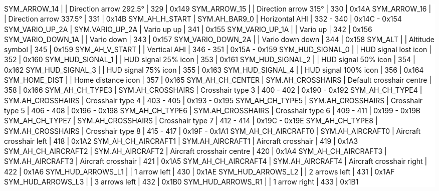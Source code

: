 SYM_ARROW_14               |                              | Direction arrow 292.5°                | 329        | 0x149
SYM_ARROW_15               |                              | Direction arrow 315°                  | 330        | 0x14A
SYM_ARROW_16               |                              | Direction arrow 337.5°                | 331        | 0x14B
SYM_AH_H_START             | SYM.AH_BAR9_0                | Horizontal AHI                        | 332 - 340  | 0x14C - 0x154
SYM_VARIO_UP_2A            | SYM.VARIO_UP_2A              | Vario up up                           | 341        | 0x155
SYM_VARIO_UP_1A            |                              | Vario up                              | 342        | 0x156
SYM_VARIO_DOWN_1A          |                              | Vario down                            | 343        | 0x157
SYM_VARIO_DOWN_2A          |                              | Vario down down                       | 344        | 0x158
SYM_ALT                    |                              | Altitude symbol                       | 345        | 0x159
SYM_AH_V_START             |                              | Vertical AHI                          | 346 - 351  | 0x15A - 0x159
SYM_HUD_SIGNAL_0           |                              | HUD signal lost icon                  | 352        | 0x160
SYM_HUD_SIGNAL_1           |                              | HUD signal 25% icon                   | 353        | 0x161
SYM_HUD_SIGNAL_2           |                              | HUD signal 50% icon                   | 354        | 0x162
SYM_HUD_SIGNAL_3           |                              | HUD signal 75% icon                   | 355        | 0x163
SYM_HUD_SIGNAL_4           |                              | HUD signal 100% icon                  | 356        | 0x164
SYM_HOME_DIST              |                              | Home distance icon                    | 357        | 0x165
SYM_AH_CH_CENTER           | SYM.AH_CROSSHAIRS            | Default crosshair centre              | 358        | 0x166
SYM_AH_CH_TYPE3            | SYM.AH_CROSSHAIRS            | Crosshair type 3                      | 400 - 402  | 0x190 - 0x192
SYM_AH_CH_TYPE4            | SYM.AH_CROSSHAIRS            | Crosshair type 4                      | 403 - 405  | 0x193 - 0x195
SYM_AH_CH_TYPE5            | SYM.AH_CROSSHAIRS            | Crosshair type 5                      | 406 - 408  | 0x196 - 0x198
SYM_AH_CH_TYPE6            | SYM.AH_CROSSHAIRS            | Crosshair type 6                      | 409 - 411  | 0x199 - 0x19B
SYM_AH_CH_TYPE7            | SYM.AH_CROSSHAIRS            | Crosshair type 7                      | 412 - 414  | 0x19C - 0x19E
SYM_AH_CH_TYPE8            | SYM.AH_CROSSHAIRS            | Crosshair type 8                      | 415 - 417  | 0x19F - 0x1A1
SYM_AH_CH_AIRCRAFT0        | SYM.AH_AIRCRAFT0             | Aircraft crosshair left               | 418        | 0x1A2
SYM_AH_CH_AIRCRAFT1        | SYM.AH_AIRCRAFT1             | Aircraft crosshair                    | 419        | 0x1A3
SYM_AH_CH_AIRCRAFT2        | SYM.AH_AIRCRAFT2             | Aircraft crosshair centre             | 420        | 0x1A4
SYM_AH_CH_AIRCRAFT3        | SYM.AH_AIRCRAFT3             | Aircraft crosshair                    | 421        | 0x1A5
SYM_AH_CH_AIRCRAFT4        | SYM.AH_AIRCRAFT4             | Aircraft crosshair right              | 422        | 0x1A6
SYM_HUD_ARROWS_L1          |                              | 1 arrow left                          | 430        | 0x1AE
SYM_HUD_ARROWS_L2          |                              | 2 arrows left                         | 431        | 0x1AF
SYM_HUD_ARROWS_L3          |                              | 3 arrows left                         | 432        | 0x1B0
SYM_HUD_ARROWS_R1          |                              | 1 arrow right                         | 433        | 0x1B1